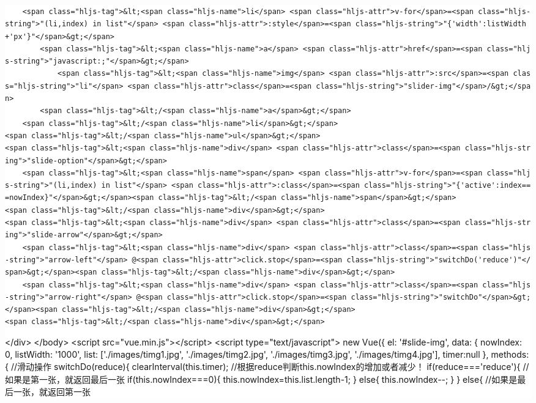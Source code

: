         <span class="hljs-tag">&lt;<span class="hljs-name">li</span> <span class="hljs-attr">v-for</span>=<span class="hljs-string">"(li,index) in list"</span> <span class="hljs-attr">:style</span>=<span class="hljs-string">"{'width':listWidth+'px'}"</span>&gt;</span>
            <span class="hljs-tag">&lt;<span class="hljs-name">a</span> <span class="hljs-attr">href</span>=<span class="hljs-string">"javascript:;"</span>&gt;</span>
                <span class="hljs-tag">&lt;<span class="hljs-name">img</span> <span class="hljs-attr">:src</span>=<span class="hljs-string">"li"</span> <span class="hljs-attr">class</span>=<span class="hljs-string">"slider-img"</span>/&gt;</span>
            <span class="hljs-tag">&lt;/<span class="hljs-name">a</span>&gt;</span>
        <span class="hljs-tag">&lt;/<span class="hljs-name">li</span>&gt;</span>
    <span class="hljs-tag">&lt;/<span class="hljs-name">ul</span>&gt;</span>
    <span class="hljs-tag">&lt;<span class="hljs-name">div</span> <span class="hljs-attr">class</span>=<span class="hljs-string">"slide-option"</span>&gt;</span>
        <span class="hljs-tag">&lt;<span class="hljs-name">span</span> <span class="hljs-attr">v-for</span>=<span class="hljs-string">"(li,index) in list"</span> <span class="hljs-attr">:class</span>=<span class="hljs-string">"{'active':index===nowIndex}"</span>&gt;</span><span class="hljs-tag">&lt;/<span class="hljs-name">span</span>&gt;</span>
    <span class="hljs-tag">&lt;/<span class="hljs-name">div</span>&gt;</span>
    <span class="hljs-tag">&lt;<span class="hljs-name">div</span> <span class="hljs-attr">class</span>=<span class="hljs-string">"slide-arrow"</span>&gt;</span>
        <span class="hljs-tag">&lt;<span class="hljs-name">div</span> <span class="hljs-attr">class</span>=<span class="hljs-string">"arrow-left"</span> @<span class="hljs-attr">click.stop</span>=<span class="hljs-string">"switchDo('reduce')"</span>&gt;</span><span class="hljs-tag">&lt;/<span class="hljs-name">div</span>&gt;</span>
        <span class="hljs-tag">&lt;<span class="hljs-name">div</span> <span class="hljs-attr">class</span>=<span class="hljs-string">"arrow-right"</span> @<span class="hljs-attr">click.stop</span>=<span class="hljs-string">"switchDo"</span>&gt;</span><span class="hljs-tag">&lt;/<span class="hljs-name">div</span>&gt;</span>
    <span class="hljs-tag">&lt;/<span class="hljs-name">div</span>&gt;</span>
<span class="hljs-tag">&lt;/<span class="hljs-name">div</span>&gt;</span>
<span class="hljs-tag">&lt;/<span class="hljs-name">body</span>&gt;</span>
<span class="hljs-tag">&lt;<span class="hljs-name">script</span> <span class="hljs-attr">src</span>=<span class="hljs-string">"vue.min.js"</span>&gt;</span><span class="undefined"></span><span class="hljs-tag">&lt;/<span class="hljs-name">script</span>&gt;</span>
<span class="hljs-tag">&lt;<span class="hljs-name">script</span> <span class="hljs-attr">type</span>=<span class="hljs-string">"text/javascript"</span>&gt;</span><span class="actionscript">
    <span class="hljs-keyword">new</span> Vue({
        el: <span class="hljs-string">'#slide-img'</span>,
        data: {
            nowIndex: <span class="hljs-number">0</span>,
            listWidth: <span class="hljs-string">'1000'</span>,
            list: [<span class="hljs-string">'./images/timg1.jpg'</span>, <span class="hljs-string">'./images/timg2.jpg'</span>, <span class="hljs-string">'./images/timg3.jpg'</span>, <span class="hljs-string">'./images/timg4.jpg'</span>],
            timer:<span class="hljs-literal">null</span>
        },
        methods: {
            <span class="hljs-comment">//滑动操作</span>
            switchDo(reduce){
                clearInterval(<span class="hljs-keyword">this</span>.timer);
                <span class="hljs-comment">//根据reduce判断this.nowIndex的增加或者减少！</span>
                <span class="hljs-keyword">if</span>(reduce===<span class="hljs-string">'reduce'</span>){
                    <span class="hljs-comment">//如果是第一张，就返回最后一张</span>
                    <span class="hljs-keyword">if</span>(<span class="hljs-keyword">this</span>.nowIndex===<span class="hljs-number">0</span>){
                        <span class="hljs-keyword">this</span>.nowIndex=<span class="hljs-keyword">this</span>.list.length<span class="hljs-number">-1</span>;
                    }
                    <span class="hljs-keyword">else</span>{
                        <span class="hljs-keyword">this</span>.nowIndex--;
                    }
                }
                <span class="hljs-keyword">else</span>{
                    <span class="hljs-comment">//如果是最后一张，就返回第一张</span>
